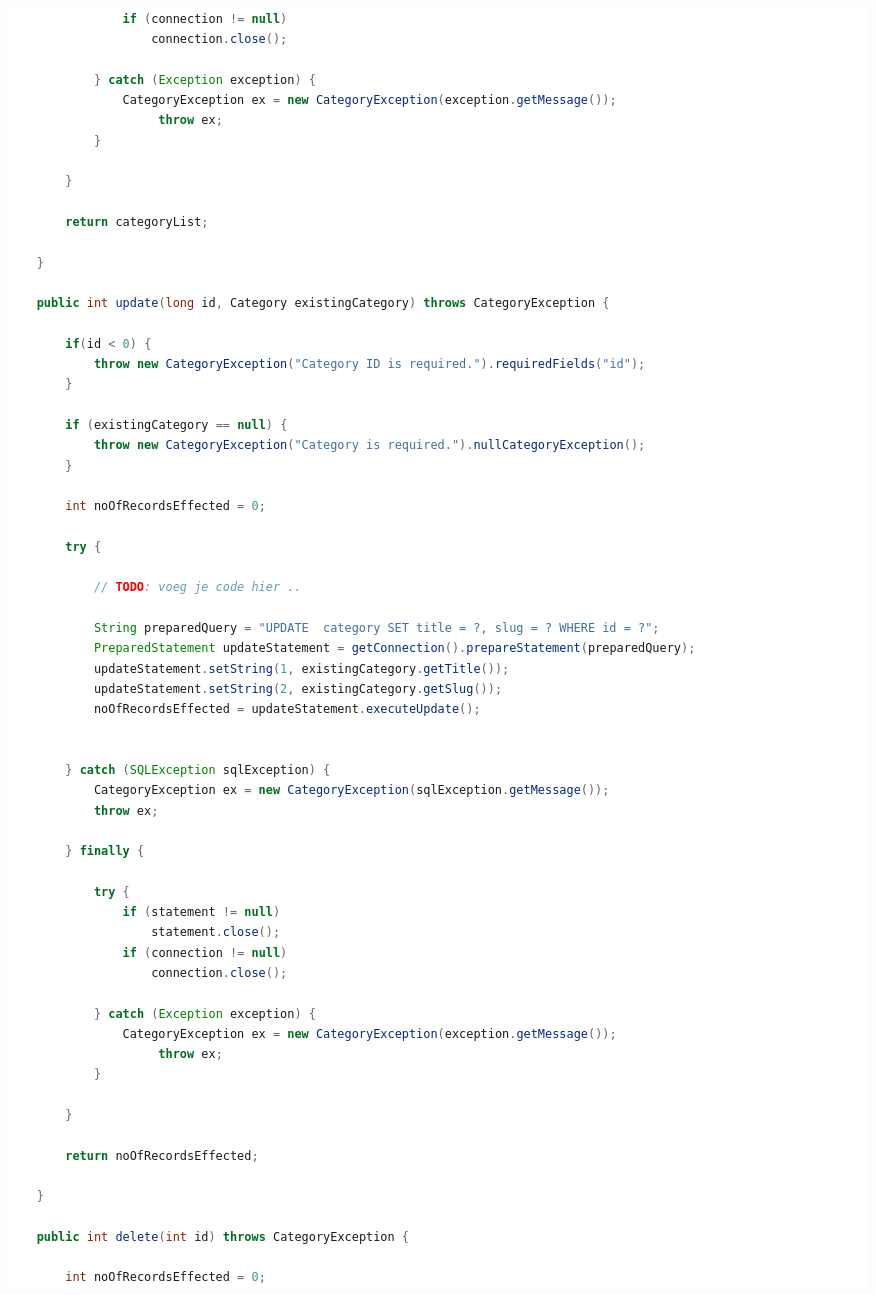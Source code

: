 ``` java
                if (connection != null)
                    connection.close();

            } catch (Exception exception) {
                CategoryException ex = new CategoryException(exception.getMessage());
                     throw ex;
            }

        }

        return categoryList;

    }

    public int update(long id, Category existingCategory) throws CategoryException {

        if(id < 0) {
            throw new CategoryException("Category ID is required.").requiredFields("id");
        }

        if (existingCategory == null) {
            throw new CategoryException("Category is required.").nullCategoryException();
        }

        int noOfRecordsEffected = 0;

        try {
            
            // TODO: voeg je code hier ..

            String preparedQuery = "UPDATE  category SET title = ?, slug = ? WHERE id = ?";
            PreparedStatement updateStatement = getConnection().prepareStatement(preparedQuery);
            updateStatement.setString(1, existingCategory.getTitle());
            updateStatement.setString(2, existingCategory.getSlug());
            noOfRecordsEffected = updateStatement.executeUpdate();


        } catch (SQLException sqlException) {
            CategoryException ex = new CategoryException(sqlException.getMessage());
            throw ex;

        } finally {

            try {
                if (statement != null)
                    statement.close();
                if (connection != null)
                    connection.close();

            } catch (Exception exception) {
                CategoryException ex = new CategoryException(exception.getMessage());
                     throw ex;
            }

        }

        return noOfRecordsEffected;

    }

    public int delete(int id) throws CategoryException {

        int noOfRecordsEffected = 0;
```
